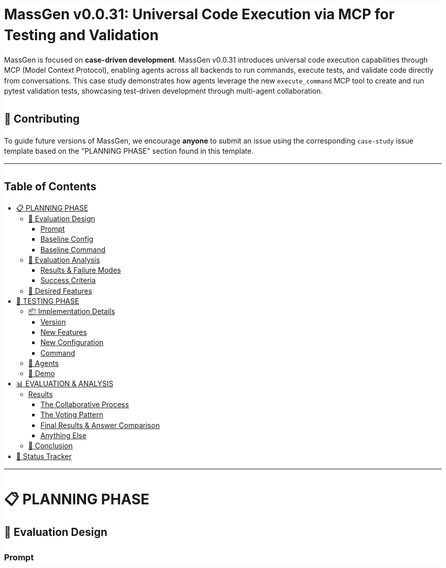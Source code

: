 # MassGen v0.0.31: Universal Code Execution via MCP for Testing and Validation

MassGen is focused on **case-driven development**. MassGen v0.0.31 introduces universal code execution capabilities through MCP (Model Context Protocol), enabling agents across all backends to run commands, execute tests, and validate code directly from conversations. This case study demonstrates how agents leverage the new `execute_command` MCP tool to create and run pytest validation tests, showcasing test-driven development through multi-agent collaboration.

## 🤝 Contributing
To guide future versions of MassGen, we encourage **anyone** to submit an issue using the corresponding `case-study` issue template based on the "PLANNING PHASE" section found in this template.

---

## Table of Contents
- [📋 PLANNING PHASE](#planning-phase)
  - [📝 Evaluation Design](#evaluation-design)
    - [Prompt](#prompt)
    - [Baseline Config](#baseline-config)
    - [Baseline Command](#baseline-command)
  - [🔧 Evaluation Analysis](#evaluation-analysis)
    - [Results & Failure Modes](#results--failure-modes)
    - [Success Criteria](#success-criteria)
  - [🎯 Desired Features](#desired-features)
- [🚀 TESTING PHASE](#testing-phase)
  - [📦 Implementation Details](#implementation-details)
    - [Version](#version)
    - [New Features](#new-features)
    - [New Configuration](#new-configuration)
    - [Command](#command)
  - [🤖 Agents](#agents)
  - [🎥 Demo](#demo)
- [📊 EVALUATION & ANALYSIS](#evaluation-and-analysis)
  - [Results](#results)
    - [The Collaborative Process](#the-collaborative-process)
    - [The Voting Pattern](#the-voting-pattern)
    - [Final Results & Answer Comparison](#final-results--answer-comparison)
    - [Anything Else](#anything-else)
  - [🎯 Conclusion](#conclusion)
- [📌 Status Tracker](#status-tracker)

---

<h1 id="planning-phase">📋 PLANNING PHASE</h1>

<h2 id="evaluation-design">📝 Evaluation Design</h2>

### Prompt

